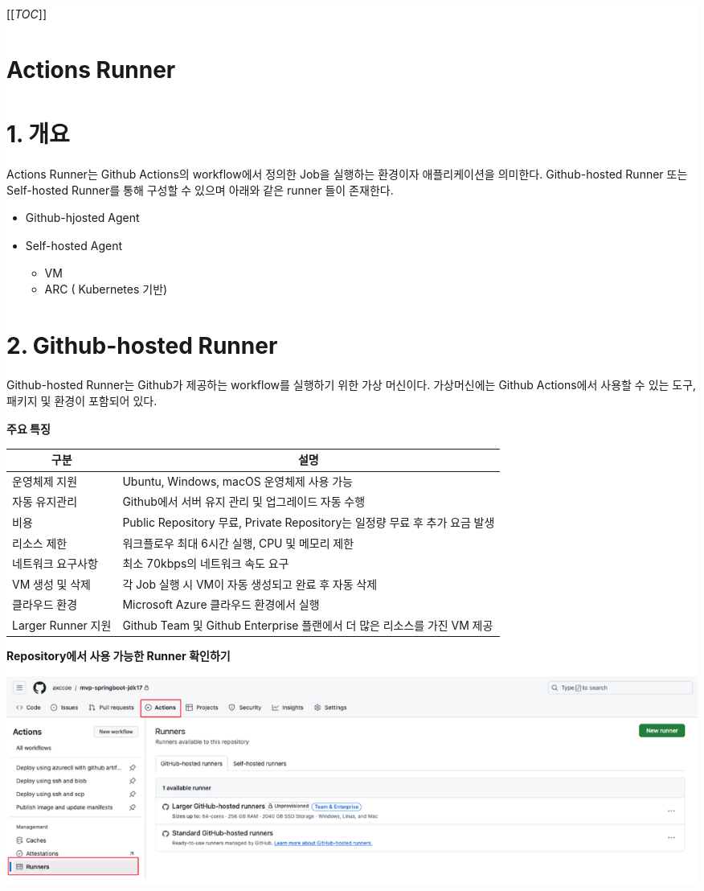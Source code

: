 

[[_TOC_]]

# Actions Runner



# 1. 개요

Actions Runner는 Github Actions의 workflow에서 정의한 Job을 실행하는 환경이자 애플리케이션을 의미한다. Github-hosted Runner 또는 Self-hosted Runner를 통해 구성할 수 있으며 아래와 같은 runner 들이 존재한다.

* Github-hjosted Agent

* Self-hosted Agent
  * VM
  * ARC ( Kubernetes 기반)




# 2. Github-hosted Runner

Github-hosted Runner는 Github가 제공하는 workflow를 실행하기 위한 가상 머신이다. 가상머신에는 Github Actions에서 사용할 수 있는 도구, 패키지 및 환경이 포함되어 있다.

**주요 특징** 


| 구분               | 설명                                                         |
| ------------------ | ------------------------------------------------------------ |
| 운영체제 지원      | Ubuntu, Windows, macOS 운영체제 사용 가능                    |
| 자동 유지관리      | Github에서 서버 유지 관리 및 업그레이드 자동 수행            |
| 비용               | Public Repository 무료, Private Repository는 일정량 무료 후 추가 요금 발생 |
| 리소스 제한        | 워크플로우 최대 6시간 실행, CPU 및 메모리 제한               |
| 네트워크 요구사항  | 최소 70kbps의 네트워크 속도 요구                             |
| VM 생성 및 삭제    | 각 Job 실행 시 VM이 자동 생성되고 완료 후 자동 삭제          |
| 클라우드 환경      | Microsoft Azure 클라우드 환경에서 실행                       |
| Larger Runner 지원 | Github Team 및 Github Enterprise 플랜에서 더 많은 리소스를 가진 VM 제공 |

   

   

**Repository에서 사용 가능한 Runner 확인하기**

![image.png](./assets/image-aa986e99-29f9-482d-bb9c-4309838e4d21.png)
